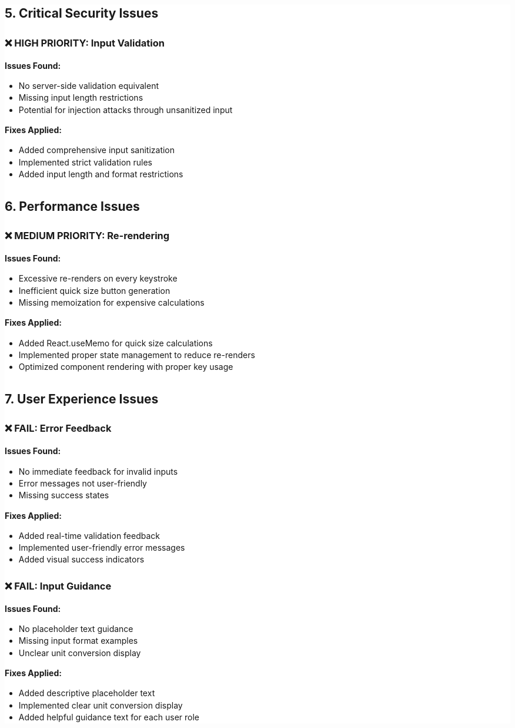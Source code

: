## 5. Critical Security Issues

### ❌ HIGH PRIORITY: Input Validation
**Issues Found:**
- No server-side validation equivalent
- Missing input length restrictions
- Potential for injection attacks through unsanitized input

**Fixes Applied:**
- Added comprehensive input sanitization
- Implemented strict validation rules
- Added input length and format restrictions

## 6. Performance Issues

### ❌ MEDIUM PRIORITY: Re-rendering
**Issues Found:**
- Excessive re-renders on every keystroke
- Inefficient quick size button generation
- Missing memoization for expensive calculations

**Fixes Applied:**
- Added React.useMemo for quick size calculations
- Implemented proper state management to reduce re-renders
- Optimized component rendering with proper key usage

## 7. User Experience Issues

### ❌ FAIL: Error Feedback
**Issues Found:**
- No immediate feedback for invalid inputs
- Error messages not user-friendly
- Missing success states

**Fixes Applied:**
- Added real-time validation feedback
- Implemented user-friendly error messages
- Added visual success indicators

### ❌ FAIL: Input Guidance
**Issues Found:**
- No placeholder text guidance
- Missing input format examples
- Unclear unit conversion display

**Fixes Applied:**
- Added descriptive placeholder text
- Implemented clear unit conversion display
- Added helpful guidance text for each user role
